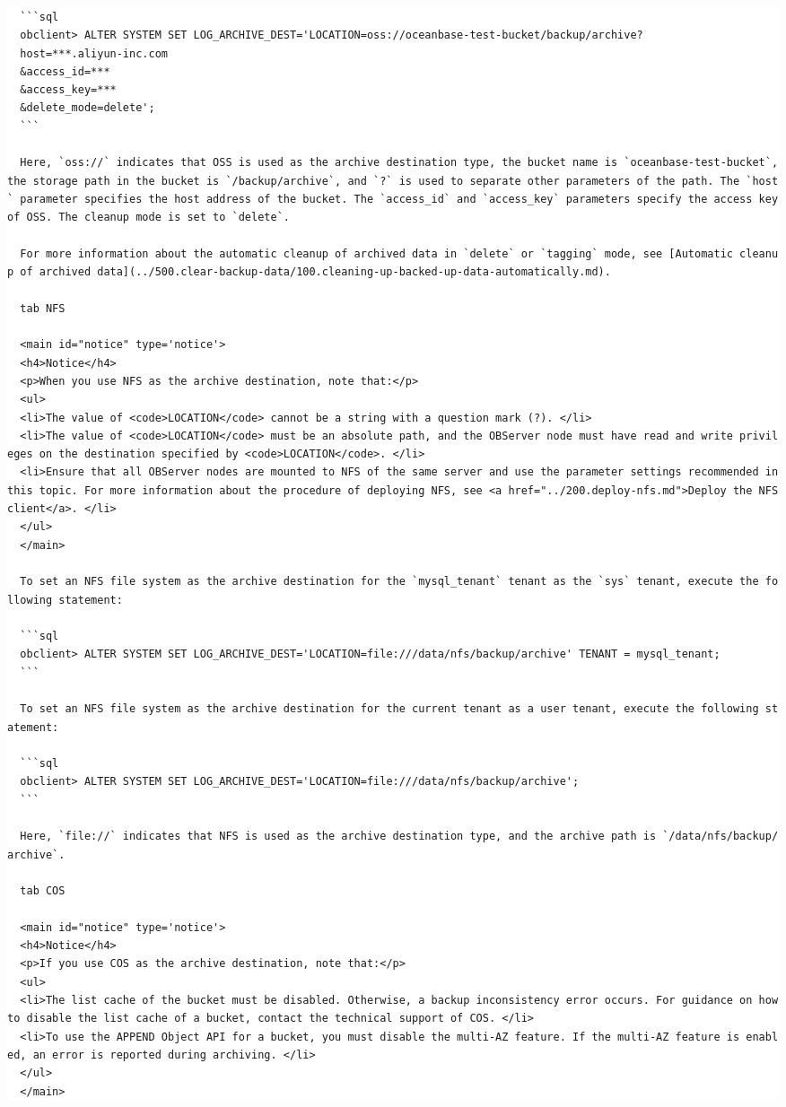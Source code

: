       ```sql
      obclient> ALTER SYSTEM SET LOG_ARCHIVE_DEST='LOCATION=oss://oceanbase-test-bucket/backup/archive?
      host=***.aliyun-inc.com
      &access_id=***
      &access_key=***
      &delete_mode=delete';
      ```

      Here, `oss://` indicates that OSS is used as the archive destination type, the bucket name is `oceanbase-test-bucket`, the storage path in the bucket is `/backup/archive`, and `?` is used to separate other parameters of the path. The `host` parameter specifies the host address of the bucket. The `access_id` and `access_key` parameters specify the access key of OSS. The cleanup mode is set to `delete`.

      For more information about the automatic cleanup of archived data in `delete` or `tagging` mode, see [Automatic cleanup of archived data](../500.clear-backup-data/100.cleaning-up-backed-up-data-automatically.md).

      tab NFS

      <main id="notice" type='notice'>
      <h4>Notice</h4>
      <p>When you use NFS as the archive destination, note that:</p>
      <ul>
      <li>The value of <code>LOCATION</code> cannot be a string with a question mark (?). </li>
      <li>The value of <code>LOCATION</code> must be an absolute path, and the OBServer node must have read and write privileges on the destination specified by <code>LOCATION</code>. </li>
      <li>Ensure that all OBServer nodes are mounted to NFS of the same server and use the parameter settings recommended in this topic. For more information about the procedure of deploying NFS, see <a href="../200.deploy-nfs.md">Deploy the NFS client</a>. </li>
      </ul>
      </main>

      To set an NFS file system as the archive destination for the `mysql_tenant` tenant as the `sys` tenant, execute the following statement:

      ```sql
      obclient> ALTER SYSTEM SET LOG_ARCHIVE_DEST='LOCATION=file:///data/nfs/backup/archive' TENANT = mysql_tenant;
      ```

      To set an NFS file system as the archive destination for the current tenant as a user tenant, execute the following statement:

      ```sql
      obclient> ALTER SYSTEM SET LOG_ARCHIVE_DEST='LOCATION=file:///data/nfs/backup/archive';
      ```

      Here, `file://` indicates that NFS is used as the archive destination type, and the archive path is `/data/nfs/backup/archive`.

      tab COS

      <main id="notice" type='notice'>
      <h4>Notice</h4>
      <p>If you use COS as the archive destination, note that:</p>
      <ul>
      <li>The list cache of the bucket must be disabled. Otherwise, a backup inconsistency error occurs. For guidance on how to disable the list cache of a bucket, contact the technical support of COS. </li>
      <li>To use the APPEND Object API for a bucket, you must disable the multi-AZ feature. If the multi-AZ feature is enabled, an error is reported during archiving. </li>
      </ul>
      </main>
